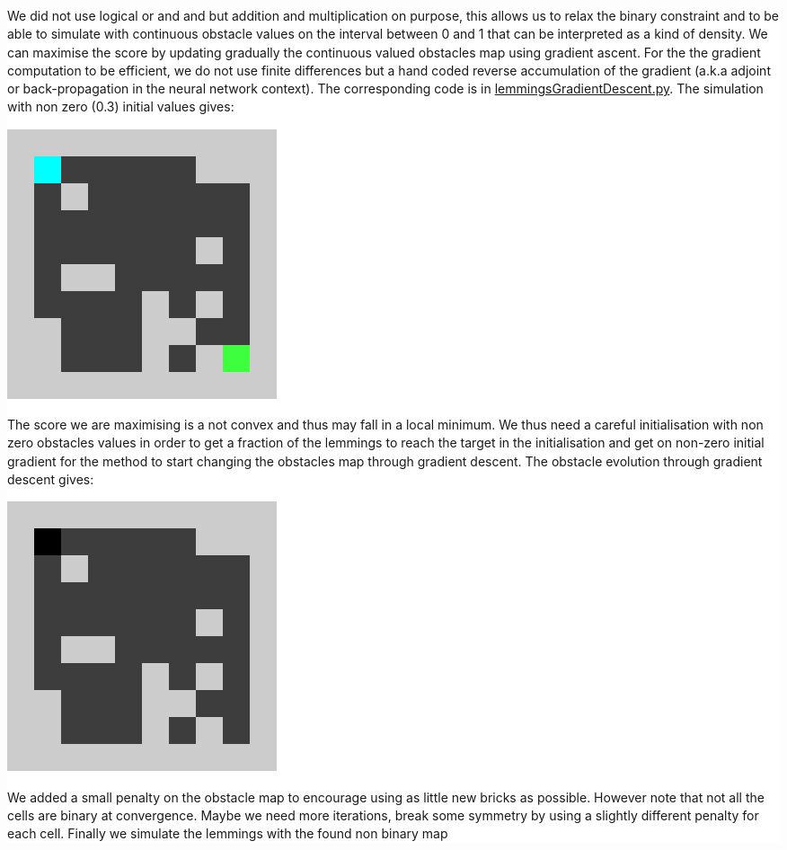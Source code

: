 We did not use logical or and and but addition and multiplication on purpose, this allows us to relax the binary constraint and to be able to simulate with continuous obstacle values on the interval between 0 and 1 that can be interpreted as a kind of density.
We can maximise the score by updating gradually the continuous valued obstacles map using gradient ascent. For the the gradient computation to be efficient, we do not use finite differences but a hand coded reverse accumulation of the gradient (a.k.a adjoint or back-propagation in the neural network context).
The corresponding code is in [lemmingsGradientDescent.py](./lemmingsGradientDescent.py).
The simulation with non zero (0.3) initial values gives:
 
 
![animation](./images/relaxedSimulation.gif)

The score we are maximising is a not convex and thus may fall in a local minimum. We thus need a careful initialisation with non zero obstacles values in order to get a fraction of the lemmings to reach the target in the initialisation and get on non-zero initial gradient for the method to start changing the obstacles map through gradient descent.
The obstacle evolution through gradient descent gives:
  
![animation](./images/obstaclesOptimization.gif)

We added a small penalty on the obstacle map to encourage using as little new bricks as possible.
However note that not all the cells are binary at convergence. Maybe we need more iterations, break some symmetry by using a slightly different penalty for each cell.
Finally we simulate the lemmings with the found non binary map
